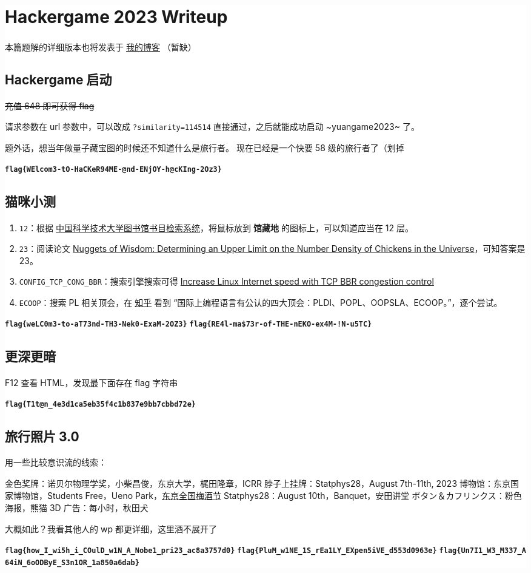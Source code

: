 # Hackergame 2023 Writeup

本篇题解的详细版本也将发表于 [我的博客](https://blog.gzti.me) （暂缺）

## Hackergame 启动

~~充值 648 即可获得 flag~~

请求参数在 url 参数中，可以改成 `?similarity=114514` 直接通过，之后就能成功启动 ~yuangame2023~ 了。

题外话，想当年做量子藏宝图的时候还不知道什么是旅行者。
现在已经是一个快要 58 级的旅行者了（划掉

**`flag{WElcom3-tO-HaCKeR94ME-@nd-ENjOY-h@cKIng-2Oz3}`**

## 猫咪小测

1. `12`：根据 [中国科学技术大学图书馆书目检索系统](http://opac.lib.ustc.edu.cn/opac/item.php?marc_no=6c546d744c485a626535313758422f2b7a47426c736b33785a614a66364b5831314a6e4f7a474d595364633d)，将鼠标放到 **馆藏地** 的图标上，可以知道应当在 12 层。

2. `23`：阅读论文 [Nuggets of Wisdom: Determining an Upper Limit on the Number Density of Chickens in the Universe](https://arxiv.org/pdf/2303.17626.pdf)，可知答案是 23。

3. `CONFIG_TCP_CONG_BBR`：搜索引擎搜索可得 [Increase Linux Internet speed with TCP BBR congestion control](https://www.cyberciti.biz/cloud-computing/increase-your-linux-server-internet-speed-with-tcp-bbr-congestion-control/)

4. `ECOOP`：搜索 PL 相关顶会，在 [知乎](https://zhuanlan.zhihu.com/p/45208498) 看到 “国际上编程语言有公认的四大顶会：PLDI、POPL、OOPSLA、ECOOP。”，逐个尝试。

**`flag{weLC0m3-to-aT73nd-TH3-Nek0-ExaM-2OZ3}`**
**`flag{RE4l-ma$73r-of-THE-nEKO-ex4M-!N-u5TC}`**

## 更深更暗

F12 查看 HTML，发现最下面存在 flag 字符串

**`flag{T1t@n_4e3d1ca5eb35f4c1b837e9bb7cbbd72e}`**

## 旅行照片 3.0

用一些比较意识流的线索：

金色奖牌：诺贝尔物理学奖，小柴昌俊，东京大学，梶田隆章，ICRR
脖子上挂牌：Statphys28，August 7th-11th, 2023
博物馆：东京国家博物馆，Students Free，Ueno Park，[东京全国梅酒节](https://umeshu-matsuri.jp/tokyostaff/)
Statphys28：August 10th，Banquet，安田讲堂
ボタン＆カフリンクス：粉色海报，熊猫
3D 广告：每小时，秋田犬

大概如此？我看其他人的 wp 都更详细，这里酒不展开了

**`flag{how_I_wi5h_i_COulD_w1N_A_Nobe1_pri23_ac8a3757d0}`**
**`flag{PluM_w1NE_1S_rEa1LY_EXpen5iVE_d553d0963e}`**
**`flag{Un7I1_W3_M337_A64iN_6oODByE_S3n1OR_1a850a6dab}`**
